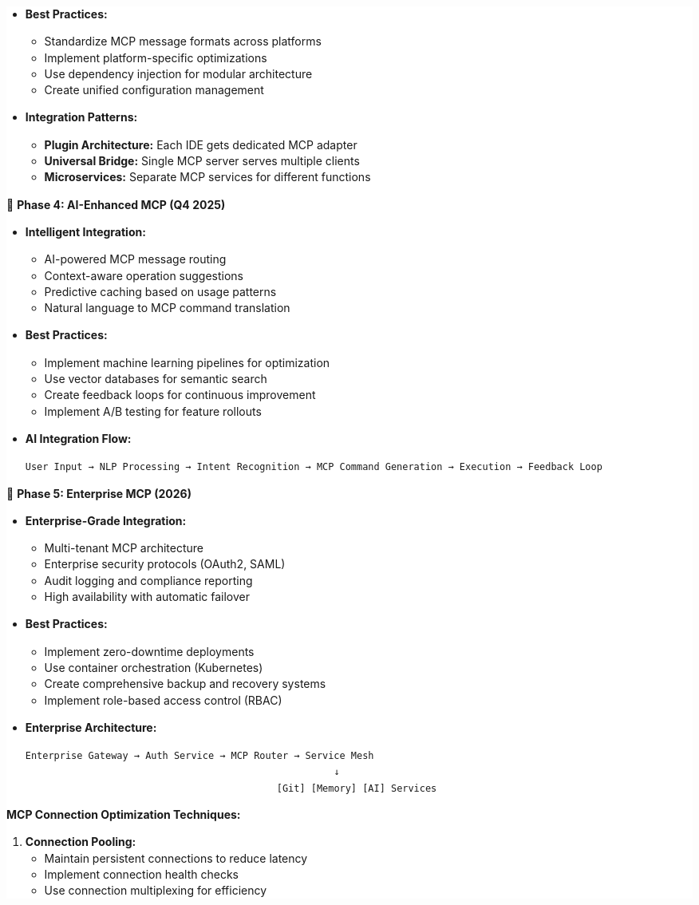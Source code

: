- **Best Practices:**
  - Standardize MCP message formats across platforms
  - Implement platform-specific optimizations
  - Use dependency injection for modular architecture
  - Create unified configuration management

- **Integration Patterns:**
  - **Plugin Architecture:** Each IDE gets dedicated MCP adapter
  - **Universal Bridge:** Single MCP server serves multiple clients
  - **Microservices:** Separate MCP services for different functions

🤖 **Phase 4: AI-Enhanced MCP (Q4 2025)**
- **Intelligent Integration:**
  - AI-powered MCP message routing
  - Context-aware operation suggestions
  - Predictive caching based on usage patterns
  - Natural language to MCP command translation

- **Best Practices:**
  - Implement machine learning pipelines for optimization
  - Use vector databases for semantic search
  - Create feedback loops for continuous improvement
  - Implement A/B testing for feature rollouts

- **AI Integration Flow:**
  ```
  User Input → NLP Processing → Intent Recognition → MCP Command Generation → Execution → Feedback Loop
  ```

🏢 **Phase 5: Enterprise MCP (2026)**
- **Enterprise-Grade Integration:**
  - Multi-tenant MCP architecture
  - Enterprise security protocols (OAuth2, SAML)
  - Audit logging and compliance reporting
  - High availability with automatic failover

- **Best Practices:**
  - Implement zero-downtime deployments
  - Use container orchestration (Kubernetes)
  - Create comprehensive backup and recovery systems
  - Implement role-based access control (RBAC)

- **Enterprise Architecture:**
  ```
  Enterprise Gateway → Auth Service → MCP Router → Service Mesh
                                                        ↓
                                              [Git] [Memory] [AI] Services
  ```

**MCP Connection Optimization Techniques:**

1. **Connection Pooling:**
   - Maintain persistent connections to reduce latency
   - Implement connection health checks
   - Use connection multiplexing for efficiency
